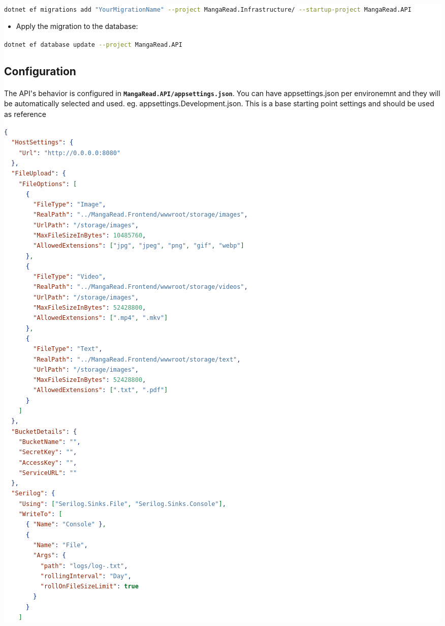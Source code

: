 ```bash
dotnet ef migrations add "YourMigrationName" --project MangaRead.Infrastructure/ --startup-project MangaRead.API
```

* Apply the migration to the database:

```bash
dotnet ef database update --project MangaRead.API
```

## Configuration

The API's behavior is configured in **`MangaRead.API/appsettings.json`**. You can have appsettings.json per environemnt and they will be automatically selected and used. eg. appsettings.Development.json. This is a base starting point settings and should be used as reference

```json
{
  "HostSettings": {
    "Url": "http://0.0.0.0:8080"
  },
  "FileUpload": {
    "FileOptions": [
      {
        "FileType": "Image",
        "RealPath": "../MangaRead.Frontend/wwwroot/storage/images",
        "UrlPath": "/storage/images",
        "MaxFileSizeInBytes": 10485760,
        "AllowedExtensions": ["jpg", "jpeg", "png", "gif", "webp"]
      },
      {
        "FileType": "Video",
        "RealPath": "../MangaRead.Frontend/wwwroot/storage/videos",
        "UrlPath": "/storage/images",
        "MaxFileSizeInBytes": 52428800,
        "AllowedExtensions": [".mp4", ".mkv"]
      },
      {
        "FileType": "Text",
        "RealPath": "../MangaRead.Frontend/wwwroot/storage/text",
        "UrlPath": "/storage/images",
        "MaxFileSizeInBytes": 52428800,
        "AllowedExtensions": [".txt", ".pdf"]
      }
    ]
  },
  "BucketDetails": {
    "BucketName": "",
    "SecretKey": "",
    "AccessKey": "",
    "ServiceURL": ""
  },
  "Serilog": {
    "Using": ["Serilog.Sinks.File", "Serilog.Sinks.Console"],
    "WriteTo": [
      { "Name": "Console" },
      {
        "Name": "File",
        "Args": {
          "path": "logs/log-.txt",
          "rollingInterval": "Day",
          "rollOnFileSizeLimit": true
        }
      }
    ]
```